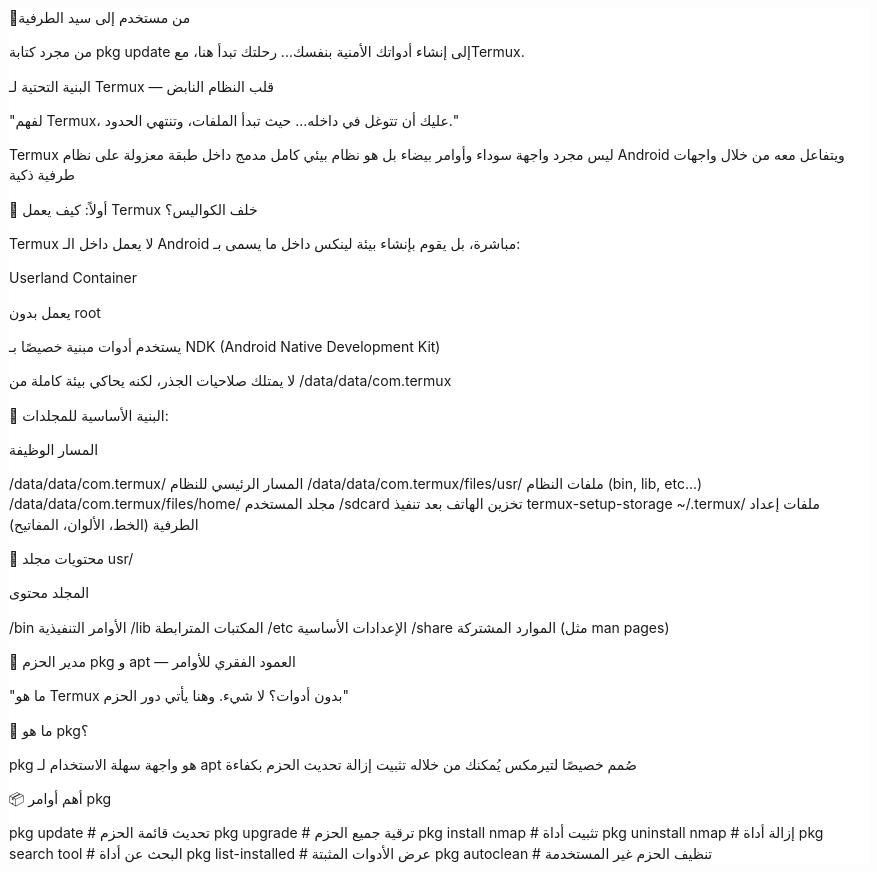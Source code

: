 📘من مستخدم إلى سيد الطرفية

من مجرد كتابة pkg update
إلى إنشاء أدواتك الأمنية بنفسك...
رحلتك تبدأ هنا، معTermux.

البنية التحتية لـ Termux — قلب النظام النابض

"لفهم Termux، عليك أن تتوغل في داخله... حيث تبدأ الملفات، وتنتهي الحدود."



Termux ليس مجرد واجهة سوداء وأوامر بيضاء
بل هو نظام بيئي كامل مدمج داخل طبقة معزولة على نظام Android ويتفاعل معه من خلال واجهات طرفية ذكية

🔩 أولاً: كيف يعمل Termux خلف الكواليس؟

Termux لا يعمل داخل الـ Android مباشرة، بل يقوم بإنشاء بيئة لينكس داخل ما يسمى بـ:

Userland Container

يعمل بدون root

يستخدم أدوات مبنية خصيصًا بـ NDK (Android Native Development Kit)

لا يمتلك صلاحيات الجذر، لكنه يحاكي بيئة كاملة من /data/data/com.termux


🧬 البنية الأساسية للمجلدات:

المسار	الوظيفة

/data/data/com.termux/	المسار الرئيسي للنظام
/data/data/com.termux/files/usr/	ملفات النظام (bin, lib, etc...)
/data/data/com.termux/files/home/	مجلد المستخدم
/sdcard	تخزين الهاتف بعد تنفيذ termux-setup-storage
~/.termux/	ملفات إعداد الطرفية (الخط، الألوان، المفاتيح)


📁 محتويات مجلد usr/

المجلد	محتوى

/bin	الأوامر التنفيذية
/lib	المكتبات المترابطة
/etc	الإعدادات الأساسية
/share	الموارد المشتركة (مثل man pages)

📖 مدير الحزم pkg و apt — العمود الفقري للأوامر

"ما هو Termux بدون أدوات؟ لا شيء. وهنا يأتي دور الحزم"



🔧 ما هو pkg؟

pkg هو واجهة سهلة الاستخدام لـ apt صُمم خصيصًا لتيرمكس
يُمكنك من خلاله تثبيت إزالة تحديث الحزم بكفاءة

📦 أهم أوامر pkg

pkg update                  # تحديث قائمة الحزم
pkg upgrade                 # ترقية جميع الحزم
pkg install nmap            # تثبيت أداة
pkg uninstall nmap          # إزالة أداة
pkg search tool             # البحث عن أداة
pkg list-installed          # عرض الأدوات المثبتة
pkg autoclean               # تنظيف الحزم غير المستخدمة
